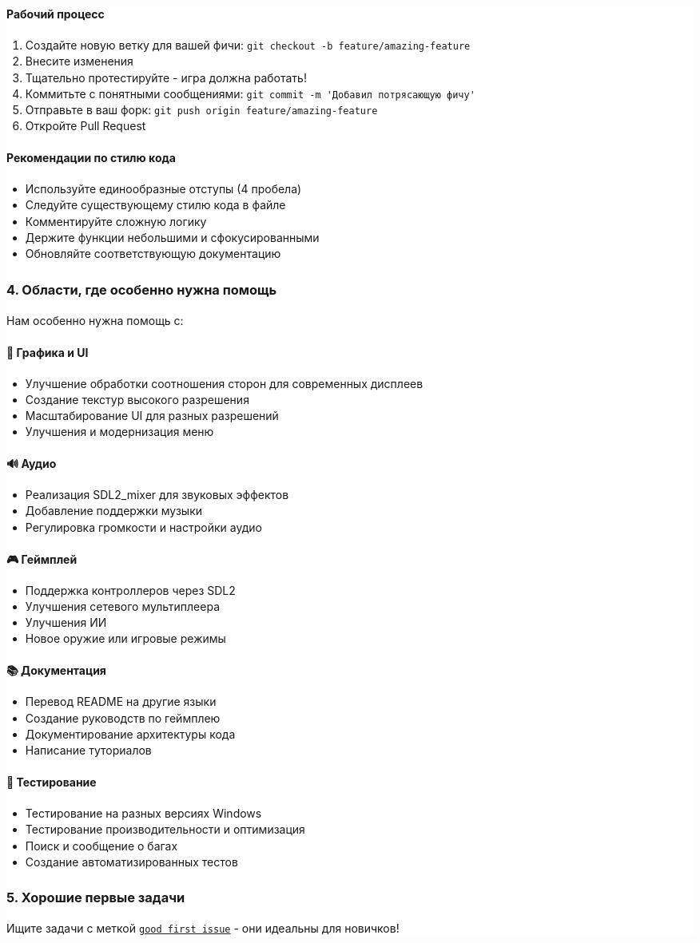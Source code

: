 #### Рабочий процесс
1. Создайте новую ветку для вашей фичи: `git checkout -b feature/amazing-feature`
2. Внесите изменения
3. Тщательно протестируйте - игра должна работать!
4. Коммитьте с понятными сообщениями: `git commit -m 'Добавил потрясающую фичу'`
5. Отправьте в ваш форк: `git push origin feature/amazing-feature`
6. Откройте Pull Request

#### Рекомендации по стилю кода
- Используйте единообразные отступы (4 пробела)
- Следуйте существующему стилю кода в файле
- Комментируйте сложную логику
- Держите функции небольшими и сфокусированными
- Обновляйте соответствующую документацию

### 4. Области, где особенно нужна помощь

Нам особенно нужна помощь с:

#### 🎨 Графика и UI
- Улучшение обработки соотношения сторон для современных дисплеев
- Создание текстур высокого разрешения
- Масштабирование UI для разных разрешений
- Улучшения и модернизация меню

#### 🔊 Аудио
- Реализация SDL2_mixer для звуковых эффектов
- Добавление поддержки музыки
- Регулировка громкости и настройки аудио

#### 🎮 Геймплей
- Поддержка контроллеров через SDL2
- Улучшения сетевого мультиплеера
- Улучшения ИИ
- Новое оружие или игровые режимы

#### 📚 Документация
- Перевод README на другие языки
- Создание руководств по геймплею
- Документирование архитектуры кода
- Написание туториалов

#### 🧪 Тестирование
- Тестирование на разных версиях Windows
- Тестирование производительности и оптимизация
- Поиск и сообщение о багах
- Создание автоматизированных тестов

### 5. Хорошие первые задачи

Ищите задачи с меткой [`good first issue`](https://github.com/elchin92/destruction_II_hd/issues?q=is%3Aissue+is%3Aopen+label%3A%22good+first+issue%22) - они идеальны для новичков!

